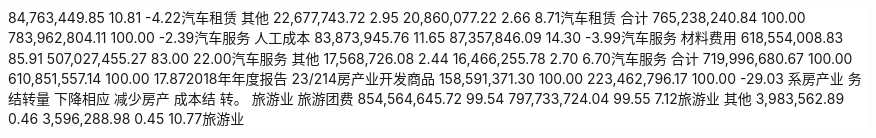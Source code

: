 84,763,449.85
10.81
-4.22汽车租赁
其他
22,677,743.72
2.95
20,860,077.22
2.66
8.71汽车租赁
合计
765,238,240.84
100.00
783,962,804.11
100.00
-2.39汽车服务
人工成本
83,873,945.76
11.65
87,357,846.09
14.30
-3.99汽车服务
材料费用
618,554,008.83
85.91
507,027,455.27
83.00
22.00汽车服务
其他
17,568,726.08
2.44
16,466,255.78
2.70
6.70汽车服务
合计
719,996,680.67
100.00
610,851,557.14
100.00
17.872018年年度报告
23/214房产业开发商品
158,591,371.30
100.00
223,462,796.17
100.00
-29.03
系房产业
务结转量
下降相应
减少房产
成本结
转。
旅游业
旅游团费
854,564,645.72
99.54
797,733,724.04
99.55
7.12旅游业
其他
3,983,562.89
0.46
3,596,288.98
0.45
10.77旅游业